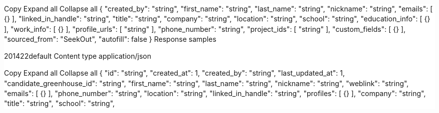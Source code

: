 Copy
Expand all Collapse all
{
"created_by": "string",
"first_name": "string",
"last_name": "string",
"nickname": "string",
"emails": [
{}
],
"linked_in_handle": "string",
"title": "string",
"company": "string",
"location": "string",
"school": "string",
"education_info": [
{}
],
"work_info": [
{}
],
"profile_urls": [
"string"
],
"phone_number": "string",
"project_ids": [
"string"
],
"custom_fields": [
{}
],
"sourced_from": "SeekOut",
"autofill": false
}
Response samples

201422default
Content type
application/json

Copy
Expand all Collapse all
{
"id": "string",
"created_at": 1,
"created_by": "string",
"last_updated_at": 1,
"candidate_greenhouse_id": "string",
"first_name": "string",
"last_name": "string",
"nickname": "string",
"weblink": "string",
"emails": [
{}
],
"phone_number": "string",
"location": "string",
"linked_in_handle": "string",
"profiles": [
{}
],
"company": "string",
"title": "string",
"school": "string",